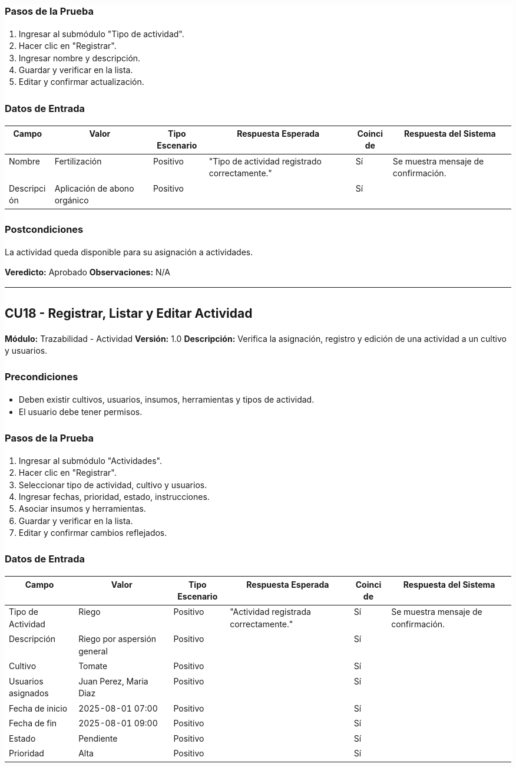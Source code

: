 ### Pasos de la Prueba

1. Ingresar al submódulo "Tipo de actividad".
2. Hacer clic en "Registrar".
3. Ingresar nombre y descripción.
4. Guardar y verificar en la lista.
5. Editar y confirmar actualización.

### Datos de Entrada

| Campo       | Valor                        | Tipo Escenario | Respuesta Esperada                            | Coincide | Respuesta del Sistema               |
| ----------- | ---------------------------- | -------------- | --------------------------------------------- | -------- | ----------------------------------- |
| Nombre      | Fertilización                | Positivo       | "Tipo de actividad registrado correctamente." | Sí       | Se muestra mensaje de confirmación. |
| Descripción | Aplicación de abono orgánico | Positivo       |                                               | Sí       |                                     |

### Postcondiciones

La actividad queda disponible para su asignación a actividades.

**Veredicto:** Aprobado
**Observaciones:** N/A

---

## CU18 - Registrar, Listar y Editar Actividad

**Módulo:** Trazabilidad - Actividad
**Versión:** 1.0
**Descripción:** Verifica la asignación, registro y edición de una actividad a un cultivo y usuarios.

### Precondiciones

* Deben existir cultivos, usuarios, insumos, herramientas y tipos de actividad.
* El usuario debe tener permisos.

### Pasos de la Prueba

1. Ingresar al submódulo "Actividades".
2. Hacer clic en "Registrar".
3. Seleccionar tipo de actividad, cultivo y usuarios.
4. Ingresar fechas, prioridad, estado, instrucciones.
5. Asociar insumos y herramientas.
6. Guardar y verificar en la lista.
7. Editar y confirmar cambios reflejados.

### Datos de Entrada

| Campo              | Valor                         | Tipo Escenario | Respuesta Esperada                    | Coincide | Respuesta del Sistema               |
| ------------------ | ----------------------------- | -------------- | ------------------------------------- | -------- | ----------------------------------- |
| Tipo de Actividad  | Riego                         | Positivo       | "Actividad registrada correctamente." | Sí       | Se muestra mensaje de confirmación. |
| Descripción        | Riego por aspersión general   | Positivo       |                                       | Sí       |                                     |
| Cultivo            | Tomate                        | Positivo       |                                       | Sí       |                                     |
| Usuarios asignados | Juan Perez, Maria Diaz        | Positivo       |                                       | Sí       |                                     |
| Fecha de inicio    | 2025-08-01 07:00              | Positivo       |                                       | Sí       |                                     |
| Fecha de fin       | 2025-08-01 09:00              | Positivo       |                                       | Sí       |                                     |
| Estado             | Pendiente                     | Positivo       |                                       | Sí       |                                     |
| Prioridad          | Alta                          | Positivo       |                                       | Sí       |                                     |